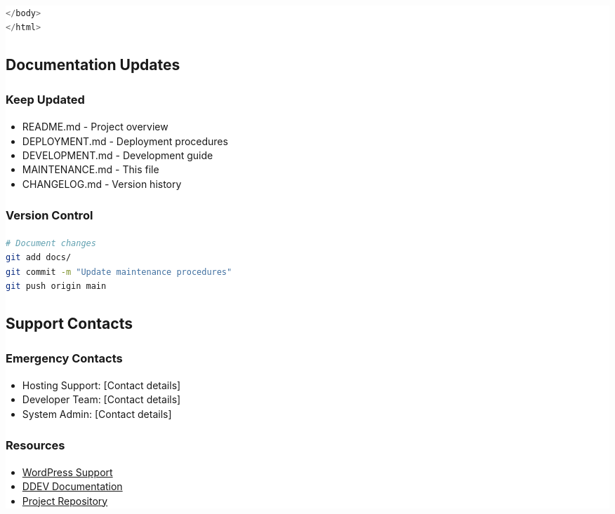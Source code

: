 ```php
</body>
</html>
```

## Documentation Updates

### Keep Updated
- README.md - Project overview
- DEPLOYMENT.md - Deployment procedures
- DEVELOPMENT.md - Development guide
- MAINTENANCE.md - This file
- CHANGELOG.md - Version history

### Version Control
```bash
# Document changes
git add docs/
git commit -m "Update maintenance procedures"
git push origin main
```

## Support Contacts

### Emergency Contacts
- Hosting Support: [Contact details]
- Developer Team: [Contact details]
- System Admin: [Contact details]

### Resources
- [WordPress Support](https://wordpress.org/support/)
- [DDEV Documentation](https://ddev.readthedocs.io/)
- [Project Repository](repository-url)